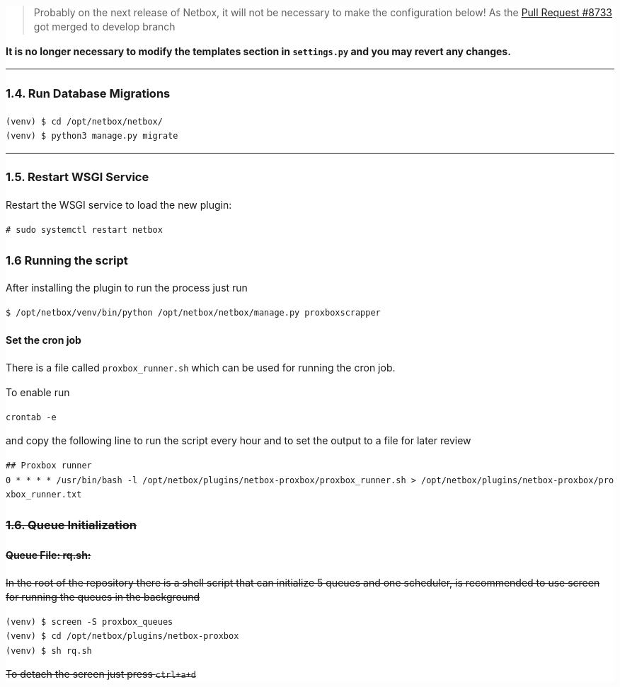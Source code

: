 > Probably on the next release of Netbox, it will not be necessary to make the configuration below! As the [Pull Request #8733](https://github.com/netbox-community/netbox/pull/8734) got merged to develop branch

**It is no longer necessary to modify the templates section in `settings.py` and you may revert any changes.**

---

### 1.4. Run Database Migrations

```
(venv) $ cd /opt/netbox/netbox/
(venv) $ python3 manage.py migrate
```

---

### 1.5. Restart WSGI Service

Restart the WSGI service to load the new plugin:
```
# sudo systemctl restart netbox
```

### 1.6 Running the script

After installing the plugin to run the process just run
```shell
$ /opt/netbox/venv/bin/python /opt/netbox/netbox/manage.py proxboxscrapper
```

#### Set the cron job
There is a file called `proxbox_runner.sh` which can be used for running the cron job.

To enable run
```shell
crontab -e
```
and copy the following line to run the script every hour and to set the output to a file for later review
```
## Proxbox runner
0 * * * * /usr/bin/bash -l /opt/netbox/plugins/netbox-proxbox/proxbox_runner.sh > /opt/netbox/plugins/netbox-proxbox/proxbox_runner.txt
```

### ~~1.6. Queue Initialization~~

#### ~~Queue File: **rq.sh:**~~ 
~~In the root of the repository there is a shell script that can initialize 5 queues and one scheduler, 
is recommended to use screen for running the queues in the background~~

```shell
(venv) $ screen -S proxbox_queues
(venv) $ cd /opt/netbox/plugins/netbox-proxbox
(venv) $ sh rq.sh
```
~~To detach the screen just press ``ctrl+a+d``~~

